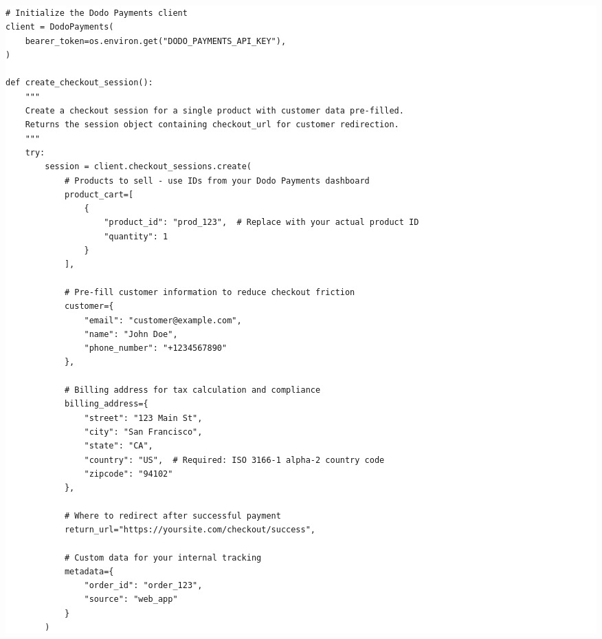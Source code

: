     # Initialize the Dodo Payments client
    client = DodoPayments(
        bearer_token=os.environ.get("DODO_PAYMENTS_API_KEY"),
    )

    def create_checkout_session():
        """
        Create a checkout session for a single product with customer data pre-filled.
        Returns the session object containing checkout_url for customer redirection.
        """
        try:
            session = client.checkout_sessions.create(
                # Products to sell - use IDs from your Dodo Payments dashboard
                product_cart=[
                    {
                        "product_id": "prod_123",  # Replace with your actual product ID
                        "quantity": 1
                    }
                ],
                
                # Pre-fill customer information to reduce checkout friction
                customer={
                    "email": "customer@example.com",
                    "name": "John Doe",
                    "phone_number": "+1234567890"
                },
                
                # Billing address for tax calculation and compliance
                billing_address={
                    "street": "123 Main St",
                    "city": "San Francisco", 
                    "state": "CA",
                    "country": "US",  # Required: ISO 3166-1 alpha-2 country code
                    "zipcode": "94102"
                },
                
                # Where to redirect after successful payment
                return_url="https://yoursite.com/checkout/success",
                
                # Custom data for your internal tracking
                metadata={
                    "order_id": "order_123",
                    "source": "web_app"
                }
            )
            